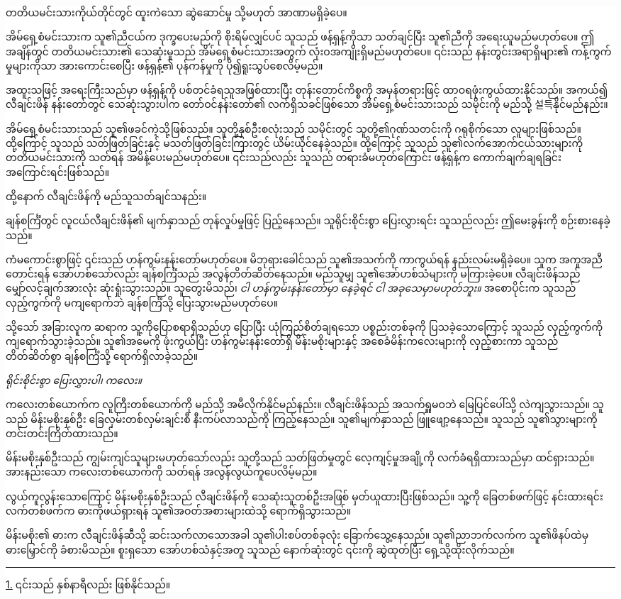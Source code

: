 တတိယမင်းသားကိုယ်တိုင်တွင် ထူးကဲသော ဆွဲဆောင်မှု သို့မဟုတ် အာဏာမရှိခဲ့ပေ။

အိမ်ရှေ့စံမင်းသားက သူ၏ညီငယ်က ဒုက္ခပေးမည်ကို စိုးရိမ်လျှင်ပင် သူသည် ဖန့်ရှန့်ကိုသာ သတ်ချင်ပြီး သူ၏ညီကို အရေးယူမည်မဟုတ်ပေ။ ဤအချိန်တွင် တတိယမင်းသား၏ သေဆုံးမှုသည် အိမ်ရှေ့စံမင်းသားအတွက် လုံးဝအကျိုးရှိမည်မဟုတ်ပေ။ ၎င်းသည် နန်းတွင်းအရာရှိများ၏ ကန့်ကွက်မှုများကိုသာ အားကောင်းစေပြီး ဖန့်ရှန့်၏ ပုန်ကန်မှုကို ပို၍ရူးသွပ်စေလိမ့်မည်။

အထူးသဖြင့် အရေးကြီးသည်မှာ ဖန့်ရှန့်ကို ပစ်တင်ခံရသူအဖြစ်ထားပြီး တုန်းတောင်ကိစ္စကို အမှန်တရားဖြင့် ထာဝရဖုံးကွယ်ထားနိုင်သည်။ အကယ်၍ လီချင်းဖိန် နန်းတော်တွင် သေဆုံးသွားပါက တော်ဝင်နန်းတော်၏ လက်ရှိသခင်ဖြစ်သော အိမ်ရှေ့စံမင်းသားသည် သမိုင်းကို မည်သို့ 설득နိုင်မည်နည်း။

အိမ်ရှေ့စံမင်းသားသည် သူ၏ဖခင်ကဲ့သို့ဖြစ်သည်။ သူတို့နှစ်ဦးစလုံးသည် သမိုင်းတွင် သူတို့၏ဂုဏ်သတင်းကို ဂရုစိုက်သော လူများဖြစ်သည်။ ထို့ကြောင့် သူသည် သတ်ဖြတ်ခြင်းနှင့် မသတ်ဖြတ်ခြင်းကြားတွင် ယိမ်းယိုင်နေခဲ့သည်။ ထို့ကြောင့် သူသည် သူ၏လက်အောက်ငယ်သားများကို တတိယမင်းသားကို သတ်ရန် အမိန့်ပေးမည်မဟုတ်ပေ။ ၎င်းသည်လည်း သူသည် တရားခံမဟုတ်ကြောင်း ဖန့်ရှန့်က ကောက်ချက်ချရခြင်းအကြောင်းရင်းဖြစ်သည်။

ထို့နောက် လီချင်းဖိန်ကို မည်သူသတ်ချင်သနည်း။

ချန်စင်္ကြံတွင် လူငယ်လီချင်းဖိန်၏ မျက်နှာသည် တုန်လှုပ်မှုဖြင့် ပြည့်နေသည်။ သူရိုင်းစိုင်းစွာ ပြေးလွှားရင်း သူသည်လည်း ဤမေးခွန်းကို စဉ်းစားနေခဲ့သည်။

ကံမကောင်းစွာဖြင့် ၎င်းသည် ဟန်ကွမ်းနန်းတော်မဟုတ်ပေ။ မိဘုရားခေါင်သည် သူ၏အသက်ကို ကာကွယ်ရန် နည်းလမ်းမရှိခဲ့ပေ။ သူက အကူအညီတောင်းရန် အော်ဟစ်သော်လည်း ချန်စင်္ကြံသည် အလွန်တိတ်ဆိတ်နေသည်။ မည်သူမျှ သူ၏အော်ဟစ်သံများကို မကြားခဲ့ပေ။ လီချင်းဖိန်သည် မျှော်လင့်ချက်အားလုံး ဆုံးရှုံးသွားသည်။ သူတွေးမိသည်၊ _ငါ ဟန်ကွမ်းနန်းတော်မှာ နေခဲ့ရင် ငါ အခုသေမှာမဟုတ်ဘူး။_ အစောပိုင်းက သူသည် လှည့်ကွက်ကို မကျရောက်ဘဲ ချန်စင်္ကြံသို့ ပြေးသွားမည်မဟုတ်ပေ။

သို့သော် အခြားလူက ဆရာက သူ့ကိုပြောစရာရှိသည်ဟု ပြောပြီး ယုံကြည်စိတ်ချရသော ပစ္စည်းတစ်ခုကို ပြသခဲ့သောကြောင့် သူသည် လှည့်ကွက်ကို ကျရောက်သွားခဲ့သည်။ သူ၏အမေကို ဖုံးကွယ်ပြီး ဟန်ကွမ်းနန်းတော်ရှိ မိန်းမစိုးများနှင့် အစေခံမိန်းကလေးများကို လှည့်စားကာ သူသည် တိတ်ဆိတ်စွာ ချန်စင်္ကြံသို့ ရောက်ရှိလာခဲ့သည်။

_ရိုင်းစိုင်းစွာ ပြေးလွှားပါ၊ ကလေး။_

ကလေးတစ်ယောက်က လူကြီးတစ်ယောက်ကို မည်သို့ အမီလိုက်နိုင်မည်နည်း။ လီချင်းဖိန်သည် အသက်ရှူမဝဘဲ မြေပြင်ပေါ်သို့ လဲကျသွားသည်။ သူသည် မိန်းမစိုးနှစ်ဦး ခြေလှမ်းတစ်လှမ်းချင်းစီ နီးကပ်လာသည်ကို ကြည့်နေသည်။ သူ၏မျက်နှာသည် ဖြူဖျော့နေသည်။ သူသည် သူ၏သွားများကို တင်းတင်းကြိတ်ထားသည်။

မိန်းမစိုးနှစ်ဦးသည် ကျွမ်းကျင်သူများမဟုတ်သော်လည်း သူတို့သည် သတ်ဖြတ်မှုတွင် လေ့ကျင့်မှုအချို့ကို လက်ခံရရှိထားသည်မှာ ထင်ရှားသည်။ အားနည်းသော ကလေးတစ်ယောက်ကို သတ်ရန် အလွန်လွယ်ကူပေလိမ့်မည်။

လွယ်ကူလွန်းသောကြောင့် မိန်းမစိုးနှစ်ဦးသည် လီချင်းဖိန်ကို သေဆုံးသူတစ်ဦးအဖြစ် မှတ်ယူထားပြီးဖြစ်သည်။ သူ့ကို ခြေတစ်ဖက်ဖြင့် နင်းထားရင်း လက်တစ်ဖက်က ဓားကိုဖယ်ရှားရန် သူ၏အဝတ်အစားများထဲသို့ ရောက်ရှိသွားသည်။

မိန်းမစိုး၏ ဓားက လီချင်းဖိန်ဆီသို့ ဆင်းသက်လာသောအခါ သူ၏ပါးစပ်တစ်ခုလုံး ခြောက်သွေ့နေသည်။ သူ၏ညာဘက်လက်က သူ၏ဖိနပ်ထဲမှ ဓားမြှောင်ကို ခံစားမိသည်။ စူးရှသော အော်ဟစ်သံနှင့်အတူ သူသည် နောက်ဆုံးတွင် ၎င်းကို ဆွဲထုတ်ပြီး ရှေ့သို့ထိုးလိုက်သည်။

---

[1.](#fn01) ၎င်းသည် နှစ်နာရီလည်း ဖြစ်နိုင်သည်။
